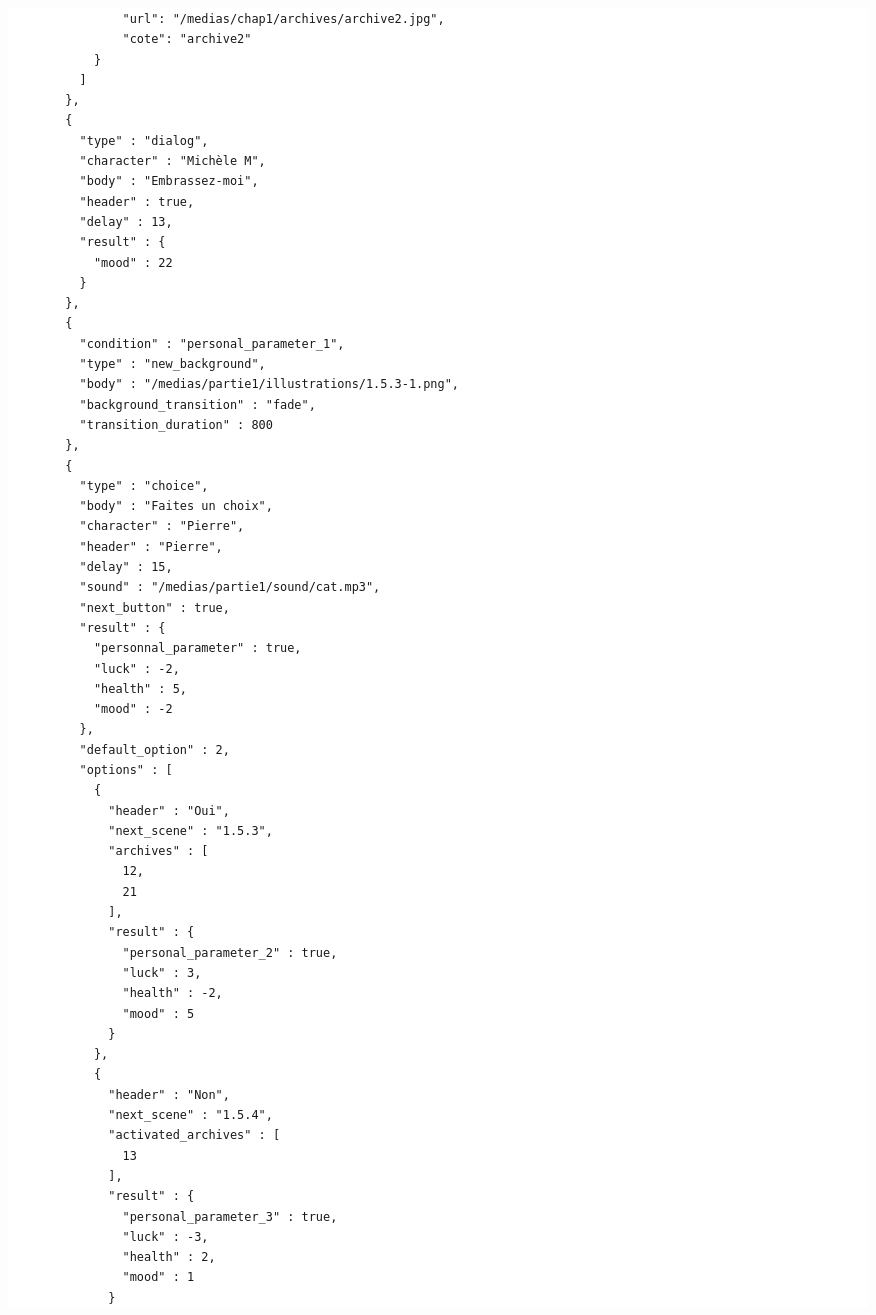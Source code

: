                     "url": "/medias/chap1/archives/archive2.jpg",
                    "cote": "archive2"
                }
              ]
            },
            {
              "type" : "dialog",
              "character" : "Michèle M",
              "body" : "Embrassez-moi",
              "header" : true,
              "delay" : 13,
              "result" : {
                "mood" : 22
              }
            },
            {
              "condition" : "personal_parameter_1",
              "type" : "new_background",
              "body" : "/medias/partie1/illustrations/1.5.3-1.png",
              "background_transition" : "fade",
              "transition_duration" : 800
            },
            {
              "type" : "choice",
              "body" : "Faites un choix",
              "character" : "Pierre",
              "header" : "Pierre",
              "delay" : 15,
              "sound" : "/medias/partie1/sound/cat.mp3",
              "next_button" : true,
              "result" : {
                "personnal_parameter" : true,
                "luck" : -2,
                "health" : 5,
                "mood" : -2
              },
              "default_option" : 2,
              "options" : [
                {
                  "header" : "Oui",
                  "next_scene" : "1.5.3",
                  "archives" : [
                    12,
                    21
                  ],
                  "result" : {
                    "personal_parameter_2" : true,
                    "luck" : 3,
                    "health" : -2,
                    "mood" : 5
                  }
                },
                {
                  "header" : "Non",
                  "next_scene" : "1.5.4",
                  "activated_archives" : [
                    13
                  ],
                  "result" : {
                    "personal_parameter_3" : true,
                    "luck" : -3,
                    "health" : 2,
                    "mood" : 1
                  }